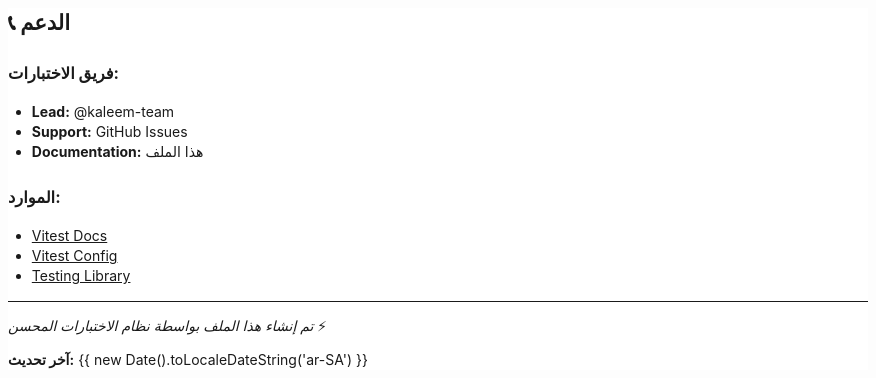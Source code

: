 ## 📞 الدعم

### **فريق الاختبارات:**
- **Lead:** @kaleem-team
- **Support:** GitHub Issues
- **Documentation:** هذا الملف

### **الموارد:**
- [Vitest Docs](https://vitest.dev/)
- [Vitest Config](https://vitest.dev/config/)
- [Testing Library](https://testing-library.com/)

---

*تم إنشاء هذا الملف بواسطة نظام الاختبارات المحسن* ⚡

**آخر تحديث:** {{ new Date().toLocaleDateString('ar-SA') }}
